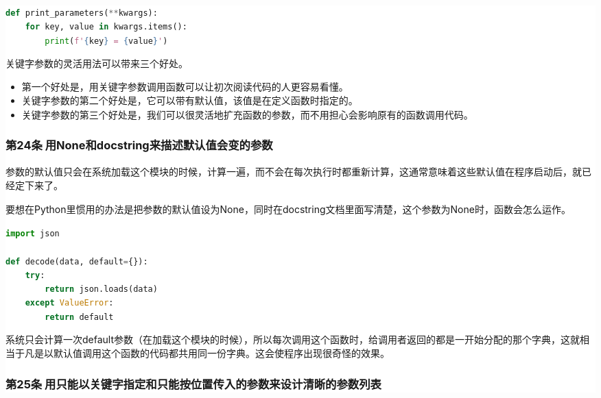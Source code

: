 ```python
def print_parameters(**kwargs):
    for key, value in kwargs.items():
        print(f'{key} = {value}')
```

关键字参数的灵活用法可以带来三个好处。

- 第一个好处是，用关键字参数调用函数可以让初次阅读代码的人更容易看懂。
- 关键字参数的第二个好处是，它可以带有默认值，该值是在定义函数时指定的。
- 关键字参数的第三个好处是，我们可以很灵活地扩充函数的参数，而不用担心会影响原有的函数调用代码。

### 第24条 用None和docstring来描述默认值会变的参数

参数的默认值只会在系统加载这个模块的时候，计算一遍，而不会在每次执行时都重新计算，这通常意味着这些默认值在程序启动后，就已经定下来了。

要想在Python里惯用的办法是把参数的默认值设为None，同时在docstring文档里面写清楚，这个参数为None时，函数会怎么运作。

```python
import json

def decode(data, default={}):
    try:
        return json.loads(data)
    except ValueError:
        return default
```

系统只会计算一次default参数（在加载这个模块的时候），所以每次调用这个函数时，给调用者返回的都是一开始分配的那个字典，这就相当于凡是以默认值调用这个函数的代码都共用同一份字典。这会使程序出现很奇怪的效果。

### 第25条 用只能以关键字指定和只能按位置传入的参数来设计清晰的参数列表

